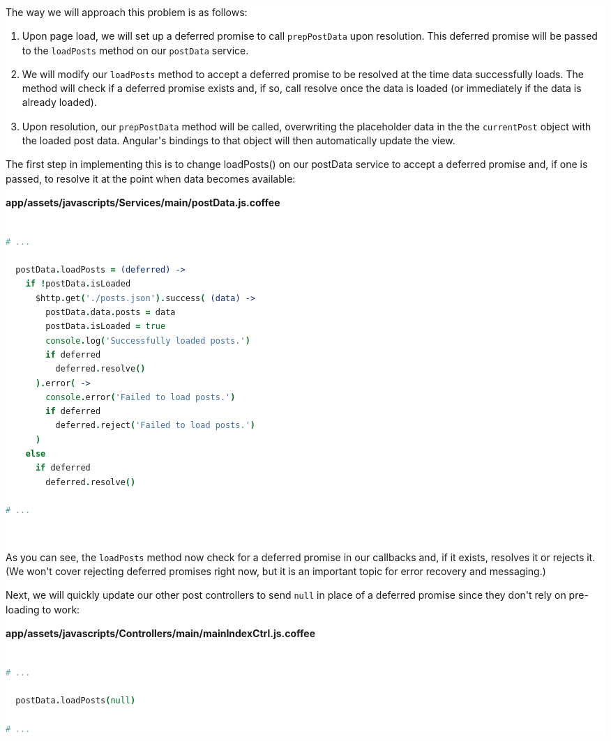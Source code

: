 The way we will approach this problem is as follows:

1. Upon page load, we will set up a deferred promise to call `prepPostData` upon resolution.  This deferred promise will be passed to the `loadPosts` method on our `postData` service.

2. We will modify our `loadPosts` method to accept a deferred promise to be resolved at the time data successfully loads.  The method will check if a deferred promise exists and, if so, call resolve once the data is loaded (or immediately if the data is already loaded).

3. Upon resolution, our `prepPostData` method will be called, overwriting the placeholder data in the the `currentPost` object with the loaded post data.  Angular's bindings to that object will then automatically update the view.

The first step in implementing this is to change loadPosts() on our postData service to accept a deferred promise and, if one is passed, to resolve it at the point when data becomes available:

**app/assets/javascripts/Services/main/postData.js.coffee**

```coffeescript 

# ...

  postData.loadPosts = (deferred) ->
    if !postData.isLoaded
      $http.get('./posts.json').success( (data) ->
        postData.data.posts = data
        postData.isLoaded = true
        console.log('Successfully loaded posts.')
        if deferred
          deferred.resolve()
      ).error( ->
        console.error('Failed to load posts.')
        if deferred
          deferred.reject('Failed to load posts.')
      )
    else
      if deferred
        deferred.resolve()

# ...

```

<br>

As you can see, the `loadPosts` method now check for a deferred promise in our callbacks and, if it exists, resolves it or rejects it.  (We won't cover rejecting deferred promises right now, but it is an important topic for error recovery and messaging.)  

Next, we will quickly update our other post controllers to send `null` in place of a deferred promise since they don't rely on pre-loading to work:

**app/assets/javascripts/Controllers/main/mainIndexCtrl.js.coffee**

```coffeescript

# ...

  postData.loadPosts(null)

# ...
```
